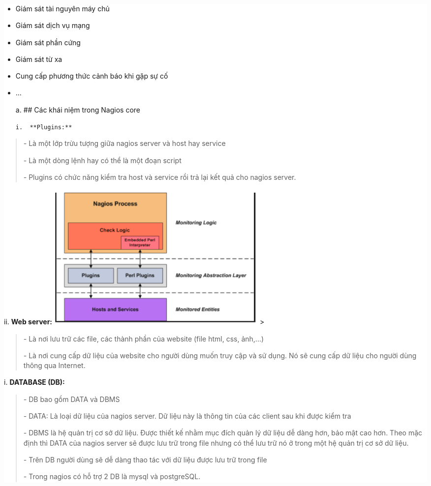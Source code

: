 -   Giám sát tài nguyên máy chủ

-   Giám sát dịch vụ mạng

-   Giám sát phần cứng

-   Giám sát từ xa

-   Cung cấp phương thức cảnh báo khi gặp sự cố

-   ...

    a.  ## Các khái niệm trong Nagios core

        i.  **Plugins:**

> \- Là một lớp trừu tượng giữa nagios server và host hay service
>
> \- Là một dòng lệnh hay có thể là một đoạn script
>
> \- Plugins có chức năng kiểm tra host và service rồi trả lại kết quả
> cho nagios server.

ii. **Web server:**![](.//media/image14.png)
    > 

> \- Là nơi lưu trữ các file, các thành phần của website (file html,
> css, ảnh,\...)
>
> \- Là nơi cung cấp dữ liệu của website cho người dùng muốn truy cập và
> sử dụng. Nó sẽ cung cấp dữ liệu cho người dùng thông qua Internet.

i.  **DATABASE (DB):**

> \- DB bao gồm DATA và DBMS
>
> \- DATA: Là loại dữ liệu của nagios server. Dữ liệu này là thông tin
> của các client sau khi được kiểm tra
>
> \- DBMS là hệ quản trị cơ sở dữ liệu. Được thiết kế nhằm mục đích quản
> lý dữ liệu dễ dàng hơn, bảo mật cao hơn. Theo mặc định thì DATA của
> nagios server sẽ được lưu trữ trong file nhưng có thể lưu trữ nó ở
> trong một hệ quản trị cơ sở dữ liệu.
>
> \- Trên DB người dùng sẽ dễ dàng thao tác với dữ liệu được lưu trữ
> trong file
>
> \- Trong nagios có hỗ trợ 2 DB là mysql và postgreSQL.
